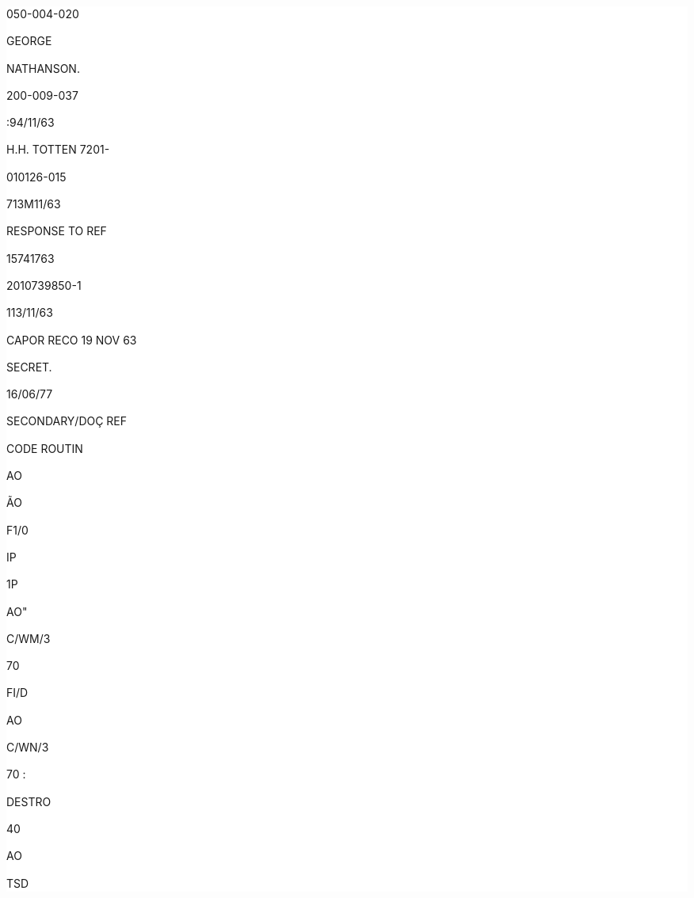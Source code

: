 050-004-020

GEORGE

NATHANSON.

200-009-037

:94/11/63

H.H. TOTTEN 7201-

010126-015

713M11/63

RESPONSE TO REF

15741763

2010739850-1

113/11/63

CAPOR RECO 19 NOV 63

SECRET.

16/06/77

SECONDARY/DOÇ REF

CODE ROUTIN

AO

ÃO

F1/0

IP

1P

AO"

C/WM/3

70

FI/D

AO

C/WN/3

70 :

DESTRO

40

AO

TSD
